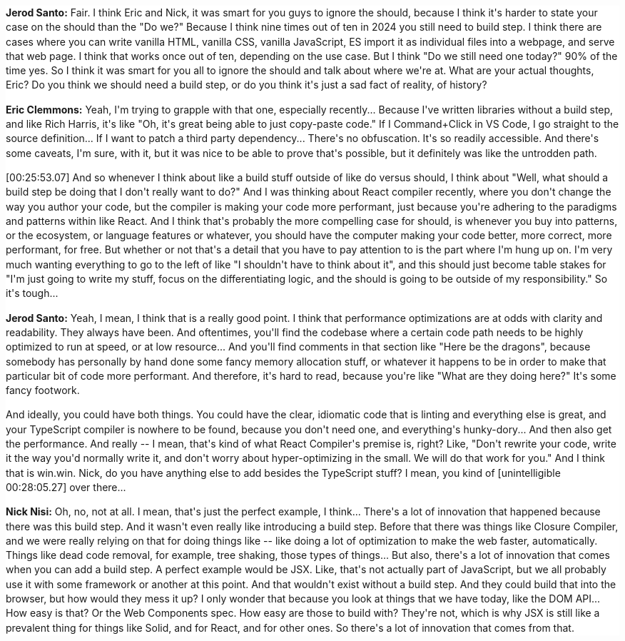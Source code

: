 **Jerod Santo:** Fair. I think Eric and Nick, it was smart for you guys to ignore the should, because I think it's harder to state your case on the should than the "Do we?" Because I think nine times out of ten in 2024 you still need to build step. I think there are cases where you can write vanilla HTML, vanilla CSS, vanilla JavaScript, ES import it as individual files into a webpage, and serve that web page. I think that works once out of ten, depending on the use case. But I think "Do we still need one today?" 90% of the time yes. So I think it was smart for you all to ignore the should and talk about where we're at. What are your actual thoughts, Eric? Do you think we should need a build step, or do you think it's just a sad fact of reality, of history?

**Eric Clemmons:** Yeah, I'm trying to grapple with that one, especially recently... Because I've written libraries without a build step, and like Rich Harris, it's like "Oh, it's great being able to just copy-paste code." If I Command+Click in VS Code, I go straight to the source definition... If I want to patch a third party dependency... There's no obfuscation. It's so readily accessible. And there's some caveats, I'm sure, with it, but it was nice to be able to prove that's possible, but it definitely was like the untrodden path.

\[00:25:53.07\] And so whenever I think about like a build stuff outside of like do versus should, I think about "Well, what should a build step be doing that I don't really want to do?" And I was thinking about React compiler recently, where you don't change the way you author your code, but the compiler is making your code more performant, just because you're adhering to the paradigms and patterns within like React. And I think that's probably the more compelling case for should, is whenever you buy into patterns, or the ecosystem, or language features or whatever, you should have the computer making your code better, more correct, more performant, for free. But whether or not that's a detail that you have to pay attention to is the part where I'm hung up on. I'm very much wanting everything to go to the left of like "I shouldn't have to think about it", and this should just become table stakes for "I'm just going to write my stuff, focus on the differentiating logic, and the should is going to be outside of my responsibility." So it's tough...

**Jerod Santo:** Yeah, I mean, I think that is a really good point. I think that performance optimizations are at odds with clarity and readability. They always have been. And oftentimes, you'll find the codebase where a certain code path needs to be highly optimized to run at speed, or at low resource... And you'll find comments in that section like "Here be the dragons", because somebody has personally by hand done some fancy memory allocation stuff, or whatever it happens to be in order to make that particular bit of code more performant. And therefore, it's hard to read, because you're like "What are they doing here?" It's some fancy footwork.

And ideally, you could have both things. You could have the clear, idiomatic code that is linting and everything else is great, and your TypeScript compiler is nowhere to be found, because you don't need one, and everything's hunky-dory... And then also get the performance. And really -- I mean, that's kind of what React Compiler's premise is, right? Like, "Don't rewrite your code, write it the way you'd normally write it, and don't worry about hyper-optimizing in the small. We will do that work for you." And I think that is win.win. Nick, do you have anything else to add besides the TypeScript stuff? I mean, you kind of \[unintelligible 00:28:05.27\] over there...

**Nick Nisi:** Oh, no, not at all. I mean, that's just the perfect example, I think... There's a lot of innovation that happened because there was this build step. And it wasn't even really like introducing a build step. Before that there was things like Closure Compiler, and we were really relying on that for doing things like -- like doing a lot of optimization to make the web faster, automatically. Things like dead code removal, for example, tree shaking, those types of things... But also, there's a lot of innovation that comes when you can add a build step. A perfect example would be JSX. Like, that's not actually part of JavaScript, but we all probably use it with some framework or another at this point. And that wouldn't exist without a build step. And they could build that into the browser, but how would they mess it up? I only wonder that because you look at things that we have today, like the DOM API... How easy is that? Or the Web Components spec. How easy are those to build with? They're not, which is why JSX is still like a prevalent thing for things like Solid, and for React, and for other ones. So there's a lot of innovation that comes from that.
